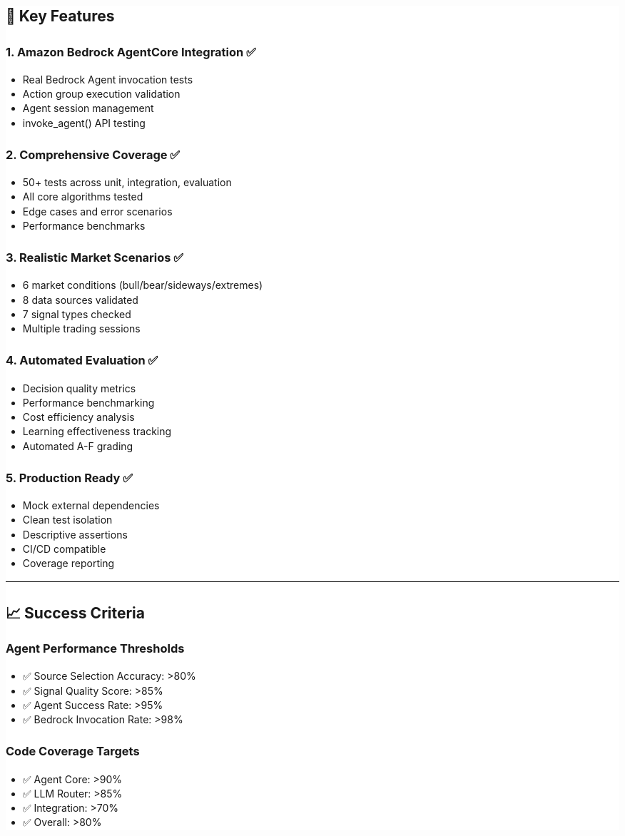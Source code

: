 
## 🎯 Key Features

### 1. Amazon Bedrock AgentCore Integration ✅
- Real Bedrock Agent invocation tests
- Action group execution validation
- Agent session management
- invoke_agent() API testing

### 2. Comprehensive Coverage ✅
- 50+ tests across unit, integration, evaluation
- All core algorithms tested
- Edge cases and error scenarios
- Performance benchmarks

### 3. Realistic Market Scenarios ✅
- 6 market conditions (bull/bear/sideways/extremes)
- 8 data sources validated
- 7 signal types checked
- Multiple trading sessions

### 4. Automated Evaluation ✅
- Decision quality metrics
- Performance benchmarking
- Cost efficiency analysis
- Learning effectiveness tracking
- Automated A-F grading

### 5. Production Ready ✅
- Mock external dependencies
- Clean test isolation
- Descriptive assertions
- CI/CD compatible
- Coverage reporting

---

## 📈 Success Criteria

### Agent Performance Thresholds
- ✅ Source Selection Accuracy: >80%
- ✅ Signal Quality Score: >85%
- ✅ Agent Success Rate: >95%
- ✅ Bedrock Invocation Rate: >98%

### Code Coverage Targets
- ✅ Agent Core: >90%
- ✅ LLM Router: >85%
- ✅ Integration: >70%
- ✅ Overall: >80%
